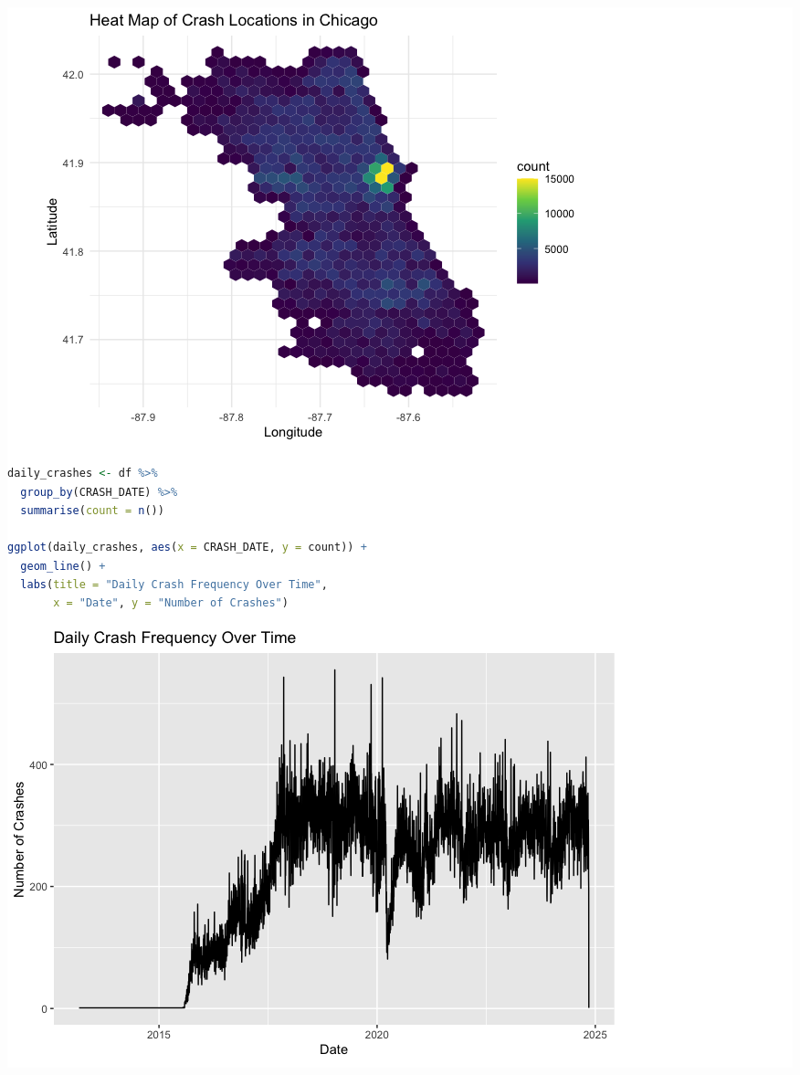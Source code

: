 ![](traffic_crash_EDA_files/figure-gfm/unnamed-chunk-22-1.png)

``` r
daily_crashes <- df %>%
  group_by(CRASH_DATE) %>%
  summarise(count = n())

ggplot(daily_crashes, aes(x = CRASH_DATE, y = count)) +
  geom_line() +
  labs(title = "Daily Crash Frequency Over Time",
       x = "Date", y = "Number of Crashes")
```

![](traffic_crash_EDA_files/figure-gfm/unnamed-chunk-23-1.png)
